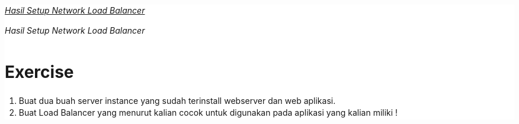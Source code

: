 [*Hasil Setup Network Load Balancer*](https://lh6.googleusercontent.com/7ofiO143_bQWEi9ih2_Yh4LxcC3oi-dPi988eURA-s-ShBInhHnr1o7NQ4R4vJ3X-6zJXQNm1_m8MAxfE2HOM_z9pyzmyI4R1ZeKScfGwismdfX-cMdOlemCRRoAZw2j4BTPRUko3ok2BpsPZA)

*Hasil Setup Network Load Balancer*

# **Exercise**

1. Buat dua buah server instance yang sudah terinstall webserver dan web aplikasi.
2. Buat Load Balancer yang menurut kalian cocok untuk digunakan pada aplikasi yang kalian miliki !